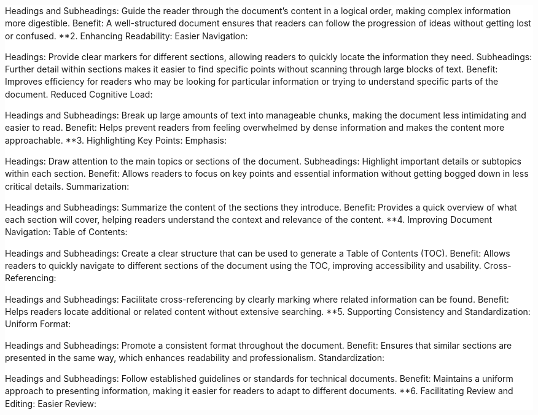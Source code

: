 Headings and Subheadings: Guide the reader through the document’s content in a logical order, making complex information more digestible.
Benefit: A well-structured document ensures that readers can follow the progression of ideas without getting lost or confused.
**2. Enhancing Readability:
Easier Navigation:

Headings: Provide clear markers for different sections, allowing readers to quickly locate the information they need.
Subheadings: Further detail within sections makes it easier to find specific points without scanning through large blocks of text.
Benefit: Improves efficiency for readers who may be looking for particular information or trying to understand specific parts of the document.
Reduced Cognitive Load:

Headings and Subheadings: Break up large amounts of text into manageable chunks, making the document less intimidating and easier to read.
Benefit: Helps prevent readers from feeling overwhelmed by dense information and makes the content more approachable.
**3. Highlighting Key Points:
Emphasis:

Headings: Draw attention to the main topics or sections of the document.
Subheadings: Highlight important details or subtopics within each section.
Benefit: Allows readers to focus on key points and essential information without getting bogged down in less critical details.
Summarization:

Headings and Subheadings: Summarize the content of the sections they introduce.
Benefit: Provides a quick overview of what each section will cover, helping readers understand the context and relevance of the content.
**4. Improving Document Navigation:
Table of Contents:

Headings and Subheadings: Create a clear structure that can be used to generate a Table of Contents (TOC).
Benefit: Allows readers to quickly navigate to different sections of the document using the TOC, improving accessibility and usability.
Cross-Referencing:

Headings and Subheadings: Facilitate cross-referencing by clearly marking where related information can be found.
Benefit: Helps readers locate additional or related content without extensive searching.
**5. Supporting Consistency and Standardization:
Uniform Format:

Headings and Subheadings: Promote a consistent format throughout the document.
Benefit: Ensures that similar sections are presented in the same way, which enhances readability and professionalism.
Standardization:

Headings and Subheadings: Follow established guidelines or standards for technical documents.
Benefit: Maintains a uniform approach to presenting information, making it easier for readers to adapt to different documents.
**6. Facilitating Review and Editing:
Easier Review:
